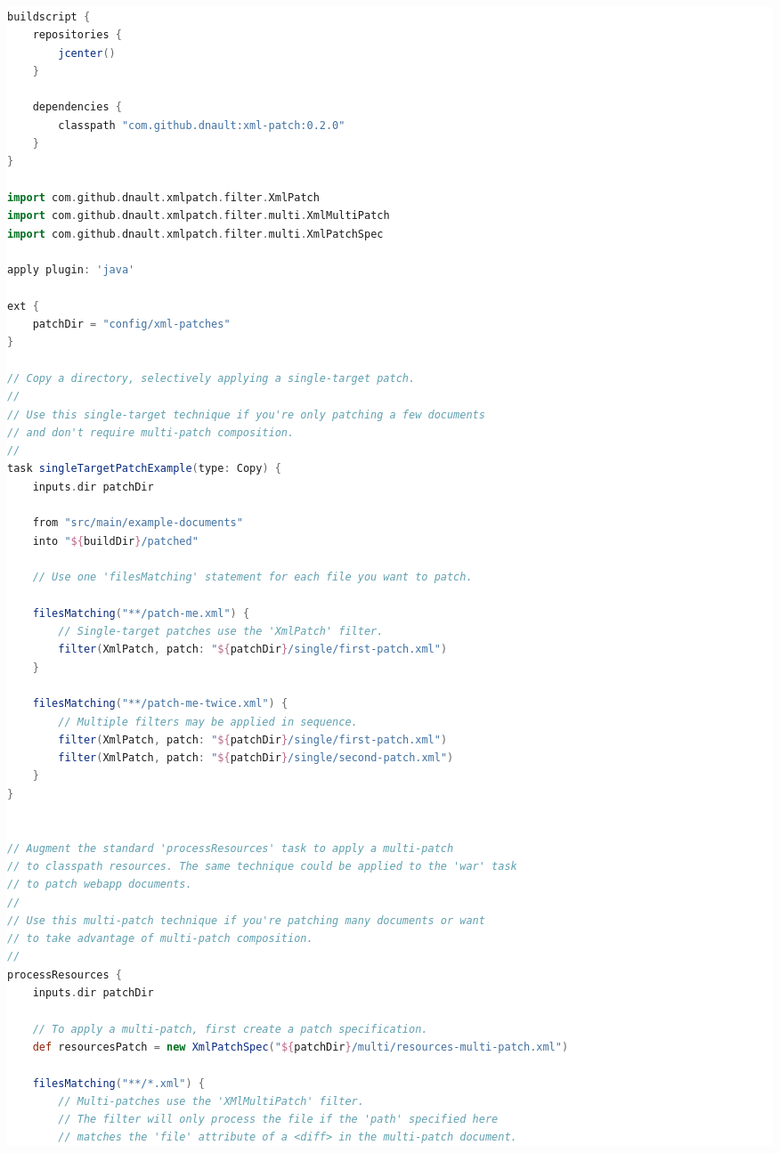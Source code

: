 ```groovy
buildscript {
    repositories {
        jcenter()
    }
 
    dependencies {
        classpath "com.github.dnault:xml-patch:0.2.0"
    }
}
 
import com.github.dnault.xmlpatch.filter.XmlPatch
import com.github.dnault.xmlpatch.filter.multi.XmlMultiPatch
import com.github.dnault.xmlpatch.filter.multi.XmlPatchSpec
 
apply plugin: 'java'
 
ext {
    patchDir = "config/xml-patches"
}
 
// Copy a directory, selectively applying a single-target patch.
//
// Use this single-target technique if you're only patching a few documents
// and don't require multi-patch composition.
//
task singleTargetPatchExample(type: Copy) {
    inputs.dir patchDir
 
    from "src/main/example-documents"
    into "${buildDir}/patched"
 
    // Use one 'filesMatching' statement for each file you want to patch.
 
    filesMatching("**/patch-me.xml") {
        // Single-target patches use the 'XmlPatch' filter.
        filter(XmlPatch, patch: "${patchDir}/single/first-patch.xml")
    }
 
    filesMatching("**/patch-me-twice.xml") {
        // Multiple filters may be applied in sequence.
        filter(XmlPatch, patch: "${patchDir}/single/first-patch.xml")
        filter(XmlPatch, patch: "${patchDir}/single/second-patch.xml")
    }
}
 
 
// Augment the standard 'processResources' task to apply a multi-patch
// to classpath resources. The same technique could be applied to the 'war' task
// to patch webapp documents.
//
// Use this multi-patch technique if you're patching many documents or want
// to take advantage of multi-patch composition.
//
processResources {
    inputs.dir patchDir
 
    // To apply a multi-patch, first create a patch specification.
    def resourcesPatch = new XmlPatchSpec("${patchDir}/multi/resources-multi-patch.xml")
 
    filesMatching("**/*.xml") {
        // Multi-patches use the 'XMlMultiPatch' filter.
        // The filter will only process the file if the 'path' specified here
        // matches the 'file' attribute of a <diff> in the multi-patch document.
```